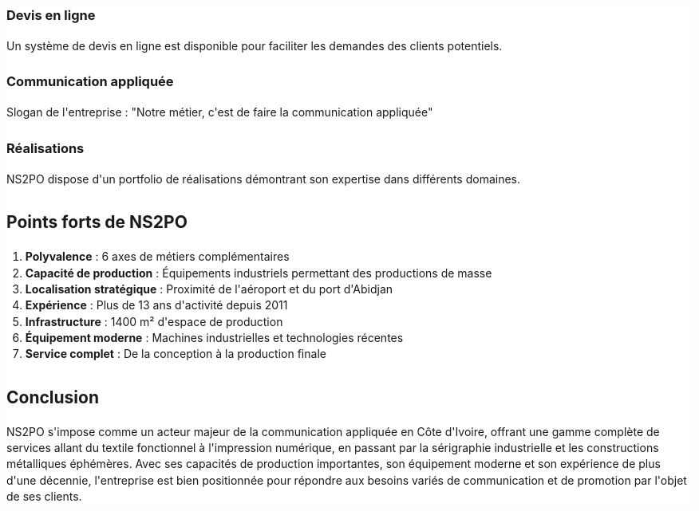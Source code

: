 ### Devis en ligne
Un système de devis en ligne est disponible pour faciliter les demandes des clients potentiels.

### Communication appliquée
Slogan de l'entreprise : "Notre métier, c'est de faire la communication appliquée"

### Réalisations
NS2PO dispose d'un portfolio de réalisations démontrant son expertise dans différents domaines.

## Points forts de NS2PO

1. **Polyvalence** : 6 axes de métiers complémentaires
2. **Capacité de production** : Équipements industriels permettant des productions de masse
3. **Localisation stratégique** : Proximité de l'aéroport et du port d'Abidjan
4. **Expérience** : Plus de 13 ans d'activité depuis 2011
5. **Infrastructure** : 1400 m² d'espace de production
6. **Équipement moderne** : Machines industrielles et technologies récentes
7. **Service complet** : De la conception à la production finale

## Conclusion

NS2PO s'impose comme un acteur majeur de la communication appliquée en Côte d'Ivoire, offrant une gamme complète de services allant du textile fonctionnel à l'impression numérique, en passant par la sérigraphie industrielle et les constructions métalliques éphémères. Avec ses capacités de production importantes, son équipement moderne et son expérience de plus d'une décennie, l'entreprise est bien positionnée pour répondre aux besoins variés de communication et de promotion par l'objet de ses clients.